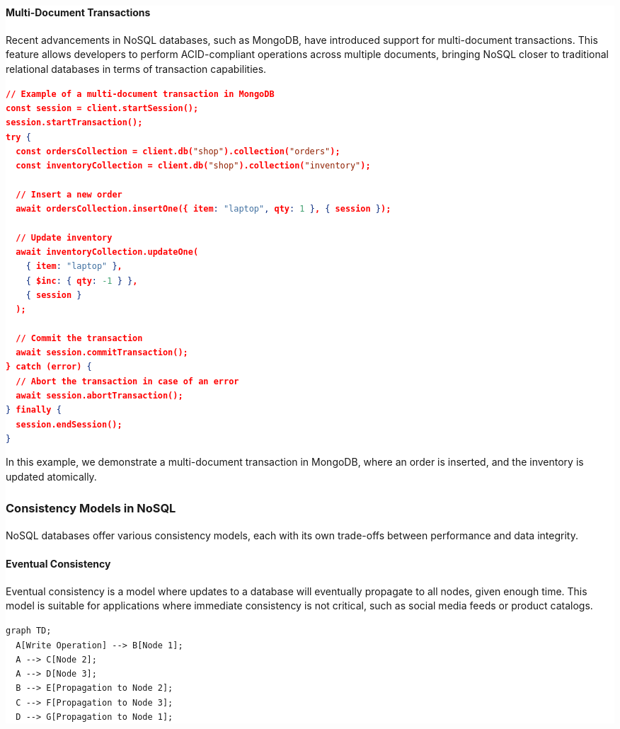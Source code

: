 #### Multi-Document Transactions

Recent advancements in NoSQL databases, such as MongoDB, have introduced support for multi-document transactions. This feature allows developers to perform ACID-compliant operations across multiple documents, bringing NoSQL closer to traditional relational databases in terms of transaction capabilities.

```json
// Example of a multi-document transaction in MongoDB
const session = client.startSession();
session.startTransaction();
try {
  const ordersCollection = client.db("shop").collection("orders");
  const inventoryCollection = client.db("shop").collection("inventory");

  // Insert a new order
  await ordersCollection.insertOne({ item: "laptop", qty: 1 }, { session });

  // Update inventory
  await inventoryCollection.updateOne(
    { item: "laptop" },
    { $inc: { qty: -1 } },
    { session }
  );

  // Commit the transaction
  await session.commitTransaction();
} catch (error) {
  // Abort the transaction in case of an error
  await session.abortTransaction();
} finally {
  session.endSession();
}
```

In this example, we demonstrate a multi-document transaction in MongoDB, where an order is inserted, and the inventory is updated atomically.

### Consistency Models in NoSQL

NoSQL databases offer various consistency models, each with its own trade-offs between performance and data integrity.

#### Eventual Consistency

Eventual consistency is a model where updates to a database will eventually propagate to all nodes, given enough time. This model is suitable for applications where immediate consistency is not critical, such as social media feeds or product catalogs.

```mermaid
graph TD;
  A[Write Operation] --> B[Node 1];
  A --> C[Node 2];
  A --> D[Node 3];
  B --> E[Propagation to Node 2];
  C --> F[Propagation to Node 3];
  D --> G[Propagation to Node 1];
```
